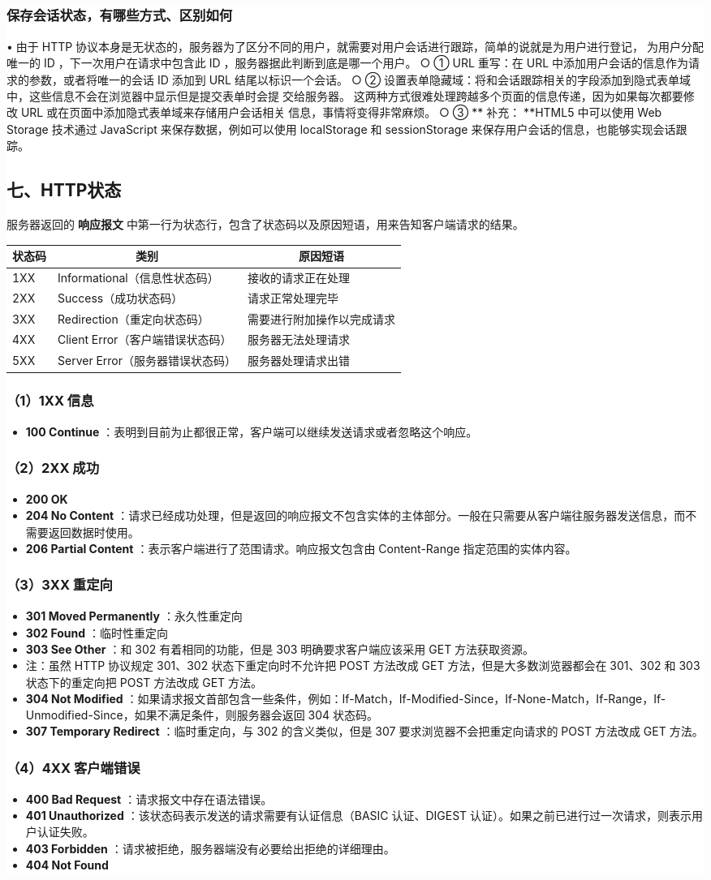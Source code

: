 ### 保存会话状态，有哪些方式、区别如何

• 由于 HTTP 协议本身是无状态的，服务器为了区分不同的用户，就需要对用户会话进行跟踪，简单的说就是为用户进行登记，
为用户分配唯一的 ID ，下一次用户在请求中包含此 ID ，服务器据此判断到底是哪一个用户。 
○ ① URL 重写：在 URL 中添加用户会话的信息作为请求的参数，或者将唯一的会话 ID 添加到 URL 结尾以标识一个会话。 
○ ② 设置表单隐藏域：将和会话跟踪相关的字段添加到隐式表单域中，这些信息不会在浏览器中显示但是提交表单时会提
交给服务器。 
这两种方式很难处理跨越多个页面的信息传递，因为如果每次都要修改 URL 或在页面中添加隐式表单域来存储用户会话相关
信息，事情将变得非常麻烦。 
○ ③ ** 补充： **HTML5 中可以使用 Web Storage 技术通过 JavaScript 来保存数据，例如可以使用 localStorage 和
sessionStorage 来保存用户会话的信息，也能够实现会话跟踪。

## 七、HTTP状态

服务器返回的 **响应报文** 中第一行为状态行，包含了状态码以及原因短语，用来告知客户端请求的结果。

| 状态码 | 类别                             | 原因短语                   |
| ------ | -------------------------------- | -------------------------- |
| 1XX    | Informational（信息性状态码）    | 接收的请求正在处理         |
| 2XX    | Success（成功状态码）            | 请求正常处理完毕           |
| 3XX    | Redirection（重定向状态码）      | 需要进行附加操作以完成请求 |
| 4XX    | Client Error（客户端错误状态码） | 服务器无法处理请求         |
| 5XX    | Server Error（服务器错误状态码） | 服务器处理请求出错         |

### （1）1XX 信息

- **100 Continue** ：表明到目前为止都很正常，客户端可以继续发送请求或者忽略这个响应。

### （2）2XX 成功

- **200 OK**
- **204 No Content** ：请求已经成功处理，但是返回的响应报文不包含实体的主体部分。一般在只需要从客户端往服务器发送信息，而不需要返回数据时使用。
- **206 Partial Content** ：表示客户端进行了范围请求。响应报文包含由 Content-Range 指定范围的实体内容。

### （3）3XX 重定向

- **301 Moved Permanently** ：永久性重定向
- **302 Found** ：临时性重定向
- **303 See Other** ：和 302 有着相同的功能，但是 303 明确要求客户端应该采用 GET 方法获取资源。
- 注：虽然 HTTP 协议规定 301、302 状态下重定向时不允许把 POST 方法改成 GET 方法，但是大多数浏览器都会在 301、302 和 303 状态下的重定向把 POST 方法改成 GET 方法。
- **304 Not Modified** ：如果请求报文首部包含一些条件，例如：If-Match，If-Modified-Since，If-None-Match，If-Range，If-Unmodified-Since，如果不满足条件，则服务器会返回 304 状态码。
- **307 Temporary Redirect** ：临时重定向，与 302 的含义类似，但是 307 要求浏览器不会把重定向请求的 POST 方法改成 GET 方法。

### （4）4XX 客户端错误

- **400 Bad Request** ：请求报文中存在语法错误。
- **401 Unauthorized** ：该状态码表示发送的请求需要有认证信息（BASIC 认证、DIGEST 认证）。如果之前已进行过一次请求，则表示用户认证失败。
- **403 Forbidden** ：请求被拒绝，服务器端没有必要给出拒绝的详细理由。
- **404 Not Found**
